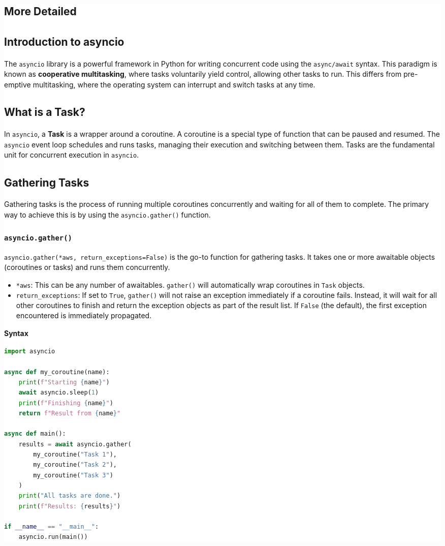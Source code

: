 ## More Detailed
## Introduction to asyncio

The `asyncio` library is a powerful framework in Python for writing concurrent code using the `async/await` syntax. This paradigm is known as **cooperative multitasking**, where tasks voluntarily yield control, allowing other tasks to run. This differs from pre-emptive multitasking, where the operating system can interrupt and switch tasks at any time.

## What is a Task?

In `asyncio`, a **Task** is a wrapper around a coroutine. A coroutine is a special type of function that can be paused and resumed. The `asyncio` event loop schedules and runs tasks, managing their execution and switching between them. Tasks are the fundamental unit for concurrent execution in `asyncio`.

## Gathering Tasks

Gathering tasks is the process of running multiple coroutines concurrently and waiting for all of them to complete. The primary way to achieve this is by using the `asyncio.gather()` function.

### `asyncio.gather()`

`asyncio.gather(*aws, return_exceptions=False)` is the go-to function for gathering tasks. It takes one or more awaitable objects (coroutines or tasks) and runs them concurrently.

  * `*aws`: This can be any number of awaitables. `gather()` will automatically wrap coroutines in `Task` objects.
  * `return_exceptions`: If set to `True`, `gather()` will not raise an exception immediately if a coroutine fails. Instead, it will wait for all other coroutines to finish and return the exception objects as part of the result list. If `False` (the default), the first exception encountered is immediately propagated.

**Syntax**

```python
import asyncio

async def my_coroutine(name):
    print(f"Starting {name}")
    await asyncio.sleep(1)
    print(f"Finishing {name}")
    return f"Result from {name}"

async def main():
    results = await asyncio.gather(
        my_coroutine("Task 1"),
        my_coroutine("Task 2"),
        my_coroutine("Task 3")
    )
    print("All tasks are done.")
    print(f"Results: {results}")

if __name__ == "__main__":
    asyncio.run(main())
```
